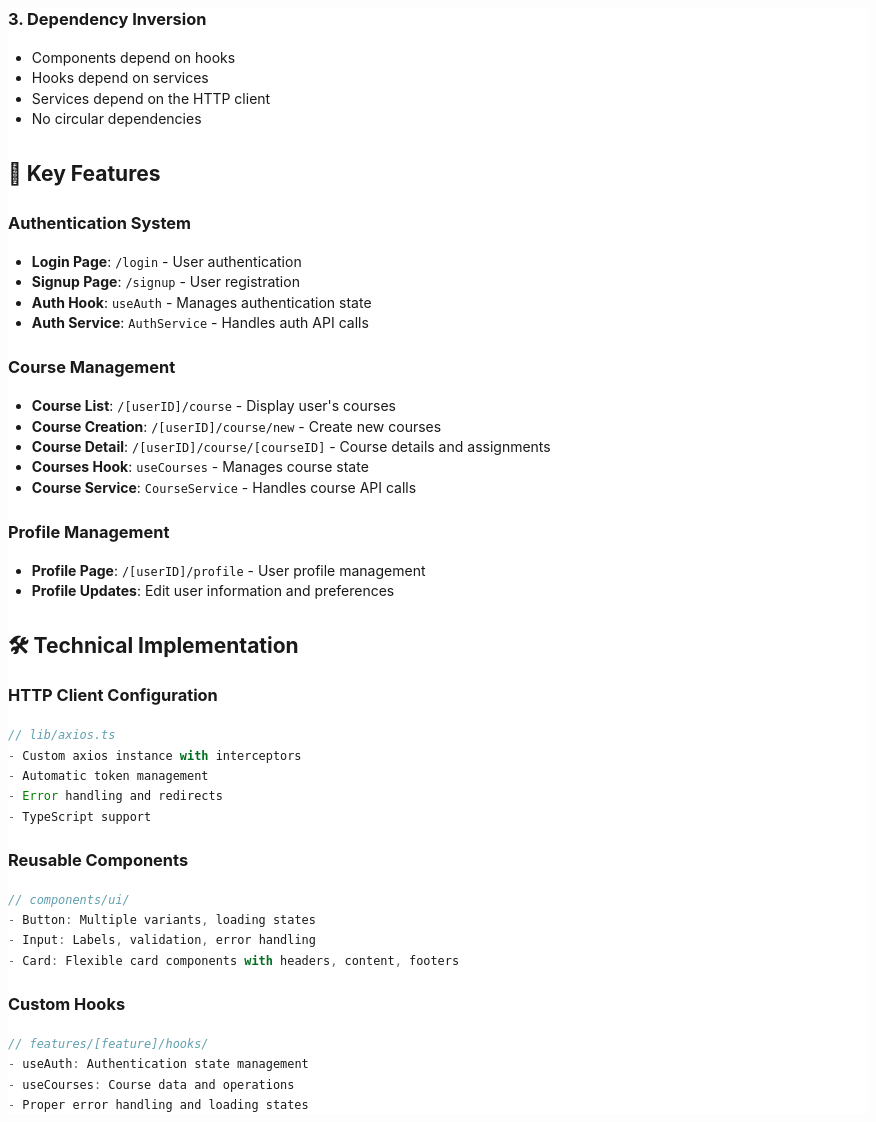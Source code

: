 ### 3. Dependency Inversion
- Components depend on hooks
- Hooks depend on services
- Services depend on the HTTP client
- No circular dependencies

## 🚀 Key Features

### Authentication System
- **Login Page**: `/login` - User authentication
- **Signup Page**: `/signup` - User registration
- **Auth Hook**: `useAuth` - Manages authentication state
- **Auth Service**: `AuthService` - Handles auth API calls

### Course Management
- **Course List**: `/[userID]/course` - Display user's courses
- **Course Creation**: `/[userID]/course/new` - Create new courses
- **Course Detail**: `/[userID]/course/[courseID]` - Course details and assignments
- **Courses Hook**: `useCourses` - Manages course state
- **Course Service**: `CourseService` - Handles course API calls

### Profile Management
- **Profile Page**: `/[userID]/profile` - User profile management
- **Profile Updates**: Edit user information and preferences

## 🛠️ Technical Implementation

### HTTP Client Configuration
```typescript
// lib/axios.ts
- Custom axios instance with interceptors
- Automatic token management
- Error handling and redirects
- TypeScript support
```

### Reusable Components
```typescript
// components/ui/
- Button: Multiple variants, loading states
- Input: Labels, validation, error handling
- Card: Flexible card components with headers, content, footers
```

### Custom Hooks
```typescript
// features/[feature]/hooks/
- useAuth: Authentication state management
- useCourses: Course data and operations
- Proper error handling and loading states
```
